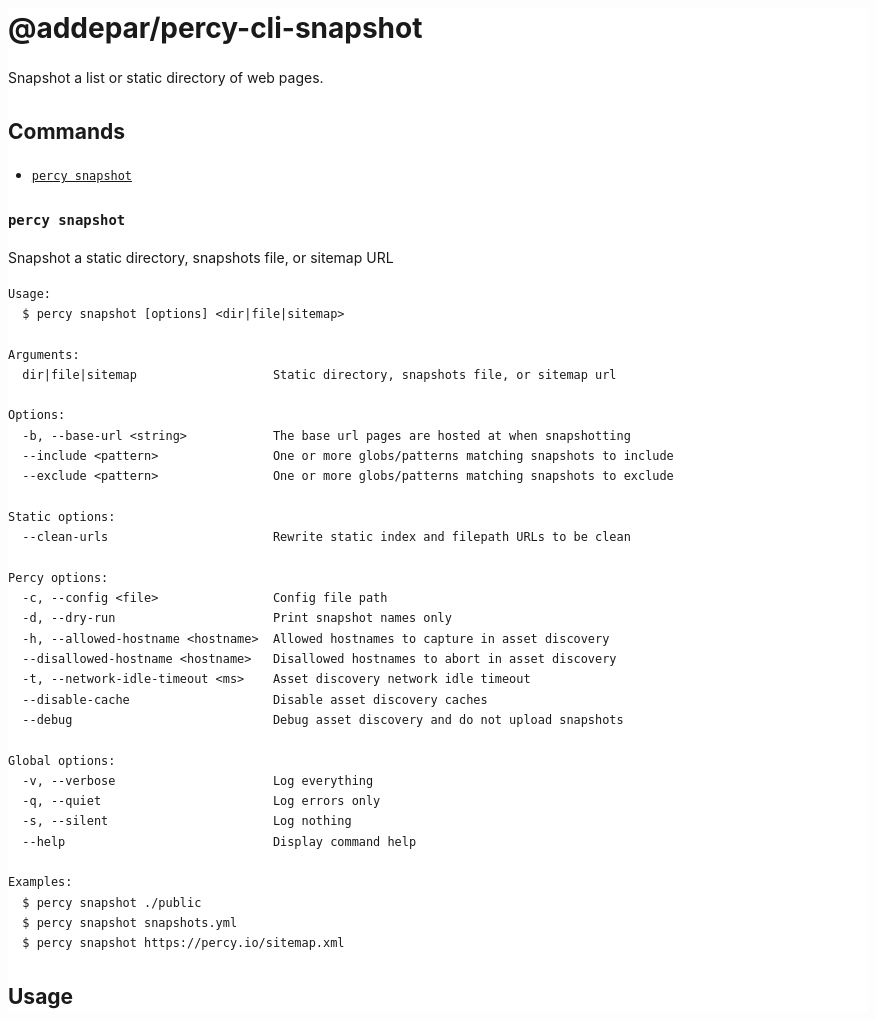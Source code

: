 # @addepar/percy-cli-snapshot

Snapshot a list or static directory of web pages.

## Commands

* [`percy snapshot`](#percy-snapshot)

### `percy snapshot`

Snapshot a static directory, snapshots file, or sitemap URL

```
Usage:
  $ percy snapshot [options] <dir|file|sitemap>

Arguments:
  dir|file|sitemap                   Static directory, snapshots file, or sitemap url

Options:
  -b, --base-url <string>            The base url pages are hosted at when snapshotting
  --include <pattern>                One or more globs/patterns matching snapshots to include
  --exclude <pattern>                One or more globs/patterns matching snapshots to exclude

Static options:
  --clean-urls                       Rewrite static index and filepath URLs to be clean

Percy options:
  -c, --config <file>                Config file path
  -d, --dry-run                      Print snapshot names only
  -h, --allowed-hostname <hostname>  Allowed hostnames to capture in asset discovery
  --disallowed-hostname <hostname>   Disallowed hostnames to abort in asset discovery
  -t, --network-idle-timeout <ms>    Asset discovery network idle timeout
  --disable-cache                    Disable asset discovery caches
  --debug                            Debug asset discovery and do not upload snapshots

Global options:
  -v, --verbose                      Log everything
  -q, --quiet                        Log errors only
  -s, --silent                       Log nothing
  --help                             Display command help

Examples:
  $ percy snapshot ./public
  $ percy snapshot snapshots.yml
  $ percy snapshot https://percy.io/sitemap.xml
```


## Usage
